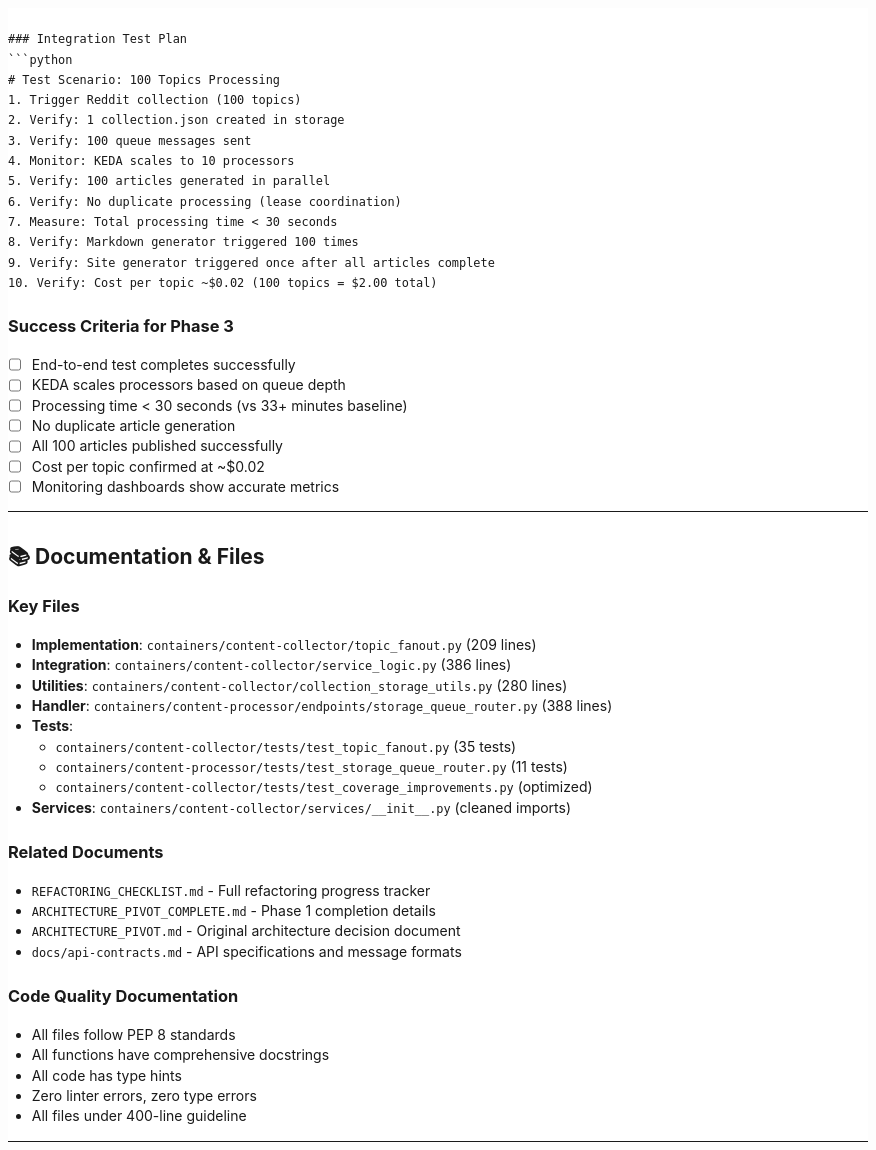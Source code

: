 ```

### Integration Test Plan
```python
# Test Scenario: 100 Topics Processing
1. Trigger Reddit collection (100 topics)
2. Verify: 1 collection.json created in storage
3. Verify: 100 queue messages sent
4. Monitor: KEDA scales to 10 processors
5. Verify: 100 articles generated in parallel
6. Verify: No duplicate processing (lease coordination)
7. Measure: Total processing time < 30 seconds
8. Verify: Markdown generator triggered 100 times
9. Verify: Site generator triggered once after all articles complete
10. Verify: Cost per topic ~$0.02 (100 topics = $2.00 total)
```

### Success Criteria for Phase 3
- [ ] End-to-end test completes successfully
- [ ] KEDA scales processors based on queue depth
- [ ] Processing time < 30 seconds (vs 33+ minutes baseline)
- [ ] No duplicate article generation
- [ ] All 100 articles published successfully
- [ ] Cost per topic confirmed at ~$0.02
- [ ] Monitoring dashboards show accurate metrics

---

## 📚 Documentation & Files

### Key Files
- **Implementation**: `containers/content-collector/topic_fanout.py` (209 lines)
- **Integration**: `containers/content-collector/service_logic.py` (386 lines)
- **Utilities**: `containers/content-collector/collection_storage_utils.py` (280 lines)
- **Handler**: `containers/content-processor/endpoints/storage_queue_router.py` (388 lines)
- **Tests**: 
  - `containers/content-collector/tests/test_topic_fanout.py` (35 tests)
  - `containers/content-processor/tests/test_storage_queue_router.py` (11 tests)
  - `containers/content-collector/tests/test_coverage_improvements.py` (optimized)
- **Services**: `containers/content-collector/services/__init__.py` (cleaned imports)

### Related Documents
- `REFACTORING_CHECKLIST.md` - Full refactoring progress tracker
- `ARCHITECTURE_PIVOT_COMPLETE.md` - Phase 1 completion details
- `ARCHITECTURE_PIVOT.md` - Original architecture decision document
- `docs/api-contracts.md` - API specifications and message formats

### Code Quality Documentation
- All files follow PEP 8 standards
- All functions have comprehensive docstrings
- All code has type hints
- Zero linter errors, zero type errors
- All files under 400-line guideline

---